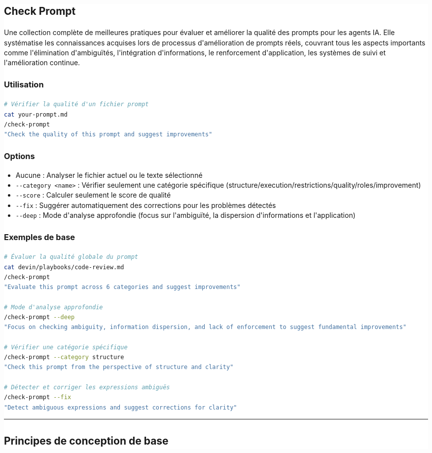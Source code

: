 ## Check Prompt

Une collection complète de meilleures pratiques pour évaluer et améliorer la qualité des prompts pour les agents IA. Elle systématise les connaissances acquises lors de processus d'amélioration de prompts réels, couvrant tous les aspects importants comme l'élimination d'ambiguïtés, l'intégration d'informations, le renforcement d'application, les systèmes de suivi et l'amélioration continue.

### Utilisation

```bash
# Vérifier la qualité d'un fichier prompt
cat your-prompt.md
/check-prompt
"Check the quality of this prompt and suggest improvements"
```

### Options

- Aucune : Analyser le fichier actuel ou le texte sélectionné
- `--category <name>` : Vérifier seulement une catégorie spécifique (structure/execution/restrictions/quality/roles/improvement)
- `--score` : Calculer seulement le score de qualité
- `--fix` : Suggérer automatiquement des corrections pour les problèmes détectés
- `--deep` : Mode d'analyse approfondie (focus sur l'ambiguïté, la dispersion d'informations et l'application)

### Exemples de base

```bash
# Évaluer la qualité globale du prompt
cat devin/playbooks/code-review.md
/check-prompt
"Evaluate this prompt across 6 categories and suggest improvements"

# Mode d'analyse approfondie
/check-prompt --deep
"Focus on checking ambiguity, information dispersion, and lack of enforcement to suggest fundamental improvements"

# Vérifier une catégorie spécifique
/check-prompt --category structure
"Check this prompt from the perspective of structure and clarity"

# Détecter et corriger les expressions ambiguës
/check-prompt --fix
"Detect ambiguous expressions and suggest corrections for clarity"
```

---

## Principes de conception de base
